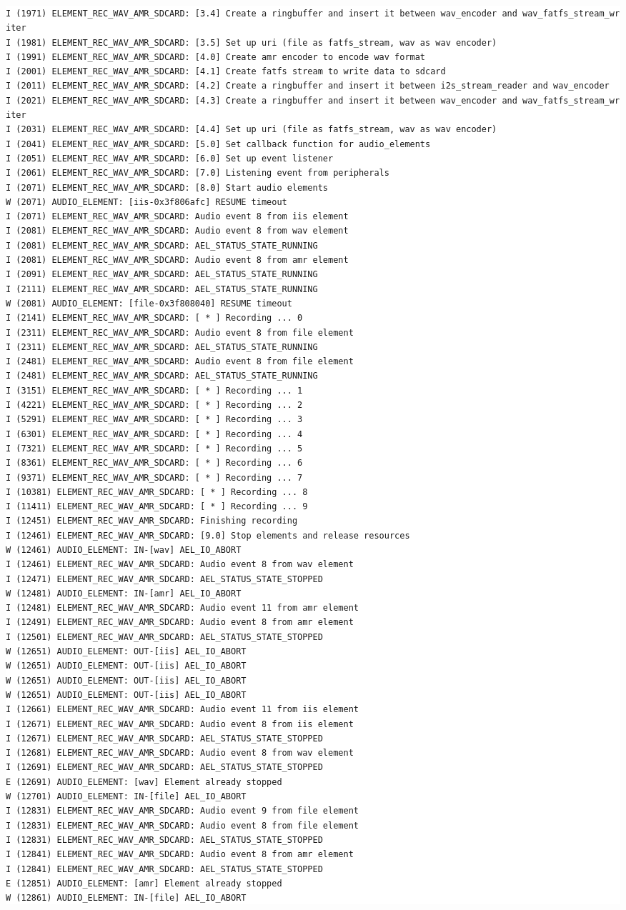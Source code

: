 ```
I (1971) ELEMENT_REC_WAV_AMR_SDCARD: [3.4] Create a ringbuffer and insert it between wav_encoder and wav_fatfs_stream_writer
I (1981) ELEMENT_REC_WAV_AMR_SDCARD: [3.5] Set up uri (file as fatfs_stream, wav as wav encoder)
I (1991) ELEMENT_REC_WAV_AMR_SDCARD: [4.0] Create amr encoder to encode wav format
I (2001) ELEMENT_REC_WAV_AMR_SDCARD: [4.1] Create fatfs stream to write data to sdcard
I (2011) ELEMENT_REC_WAV_AMR_SDCARD: [4.2] Create a ringbuffer and insert it between i2s_stream_reader and wav_encoder
I (2021) ELEMENT_REC_WAV_AMR_SDCARD: [4.3] Create a ringbuffer and insert it between wav_encoder and wav_fatfs_stream_writer
I (2031) ELEMENT_REC_WAV_AMR_SDCARD: [4.4] Set up uri (file as fatfs_stream, wav as wav encoder)
I (2041) ELEMENT_REC_WAV_AMR_SDCARD: [5.0] Set callback function for audio_elements
I (2051) ELEMENT_REC_WAV_AMR_SDCARD: [6.0] Set up event listener
I (2061) ELEMENT_REC_WAV_AMR_SDCARD: [7.0] Listening event from peripherals
I (2071) ELEMENT_REC_WAV_AMR_SDCARD: [8.0] Start audio elements
W (2071) AUDIO_ELEMENT: [iis-0x3f806afc] RESUME timeout
I (2071) ELEMENT_REC_WAV_AMR_SDCARD: Audio event 8 from iis element
I (2081) ELEMENT_REC_WAV_AMR_SDCARD: Audio event 8 from wav element
I (2081) ELEMENT_REC_WAV_AMR_SDCARD: AEL_STATUS_STATE_RUNNING
I (2081) ELEMENT_REC_WAV_AMR_SDCARD: Audio event 8 from amr element
I (2091) ELEMENT_REC_WAV_AMR_SDCARD: AEL_STATUS_STATE_RUNNING
I (2111) ELEMENT_REC_WAV_AMR_SDCARD: AEL_STATUS_STATE_RUNNING
W (2081) AUDIO_ELEMENT: [file-0x3f808040] RESUME timeout
I (2141) ELEMENT_REC_WAV_AMR_SDCARD: [ * ] Recording ... 0
I (2311) ELEMENT_REC_WAV_AMR_SDCARD: Audio event 8 from file element
I (2311) ELEMENT_REC_WAV_AMR_SDCARD: AEL_STATUS_STATE_RUNNING
I (2481) ELEMENT_REC_WAV_AMR_SDCARD: Audio event 8 from file element
I (2481) ELEMENT_REC_WAV_AMR_SDCARD: AEL_STATUS_STATE_RUNNING
I (3151) ELEMENT_REC_WAV_AMR_SDCARD: [ * ] Recording ... 1
I (4221) ELEMENT_REC_WAV_AMR_SDCARD: [ * ] Recording ... 2
I (5291) ELEMENT_REC_WAV_AMR_SDCARD: [ * ] Recording ... 3
I (6301) ELEMENT_REC_WAV_AMR_SDCARD: [ * ] Recording ... 4
I (7321) ELEMENT_REC_WAV_AMR_SDCARD: [ * ] Recording ... 5
I (8361) ELEMENT_REC_WAV_AMR_SDCARD: [ * ] Recording ... 6
I (9371) ELEMENT_REC_WAV_AMR_SDCARD: [ * ] Recording ... 7
I (10381) ELEMENT_REC_WAV_AMR_SDCARD: [ * ] Recording ... 8
I (11411) ELEMENT_REC_WAV_AMR_SDCARD: [ * ] Recording ... 9
I (12451) ELEMENT_REC_WAV_AMR_SDCARD: Finishing recording
I (12461) ELEMENT_REC_WAV_AMR_SDCARD: [9.0] Stop elements and release resources
W (12461) AUDIO_ELEMENT: IN-[wav] AEL_IO_ABORT
I (12461) ELEMENT_REC_WAV_AMR_SDCARD: Audio event 8 from wav element
I (12471) ELEMENT_REC_WAV_AMR_SDCARD: AEL_STATUS_STATE_STOPPED
W (12481) AUDIO_ELEMENT: IN-[amr] AEL_IO_ABORT
I (12481) ELEMENT_REC_WAV_AMR_SDCARD: Audio event 11 from amr element
I (12491) ELEMENT_REC_WAV_AMR_SDCARD: Audio event 8 from amr element
I (12501) ELEMENT_REC_WAV_AMR_SDCARD: AEL_STATUS_STATE_STOPPED
W (12651) AUDIO_ELEMENT: OUT-[iis] AEL_IO_ABORT
W (12651) AUDIO_ELEMENT: OUT-[iis] AEL_IO_ABORT
W (12651) AUDIO_ELEMENT: OUT-[iis] AEL_IO_ABORT
W (12651) AUDIO_ELEMENT: OUT-[iis] AEL_IO_ABORT
I (12661) ELEMENT_REC_WAV_AMR_SDCARD: Audio event 11 from iis element
I (12671) ELEMENT_REC_WAV_AMR_SDCARD: Audio event 8 from iis element
I (12671) ELEMENT_REC_WAV_AMR_SDCARD: AEL_STATUS_STATE_STOPPED
I (12681) ELEMENT_REC_WAV_AMR_SDCARD: Audio event 8 from wav element
I (12691) ELEMENT_REC_WAV_AMR_SDCARD: AEL_STATUS_STATE_STOPPED
E (12691) AUDIO_ELEMENT: [wav] Element already stopped
W (12701) AUDIO_ELEMENT: IN-[file] AEL_IO_ABORT
I (12831) ELEMENT_REC_WAV_AMR_SDCARD: Audio event 9 from file element
I (12831) ELEMENT_REC_WAV_AMR_SDCARD: Audio event 8 from file element
I (12831) ELEMENT_REC_WAV_AMR_SDCARD: AEL_STATUS_STATE_STOPPED
I (12841) ELEMENT_REC_WAV_AMR_SDCARD: Audio event 8 from amr element
I (12841) ELEMENT_REC_WAV_AMR_SDCARD: AEL_STATUS_STATE_STOPPED
E (12851) AUDIO_ELEMENT: [amr] Element already stopped
W (12861) AUDIO_ELEMENT: IN-[file] AEL_IO_ABORT
```